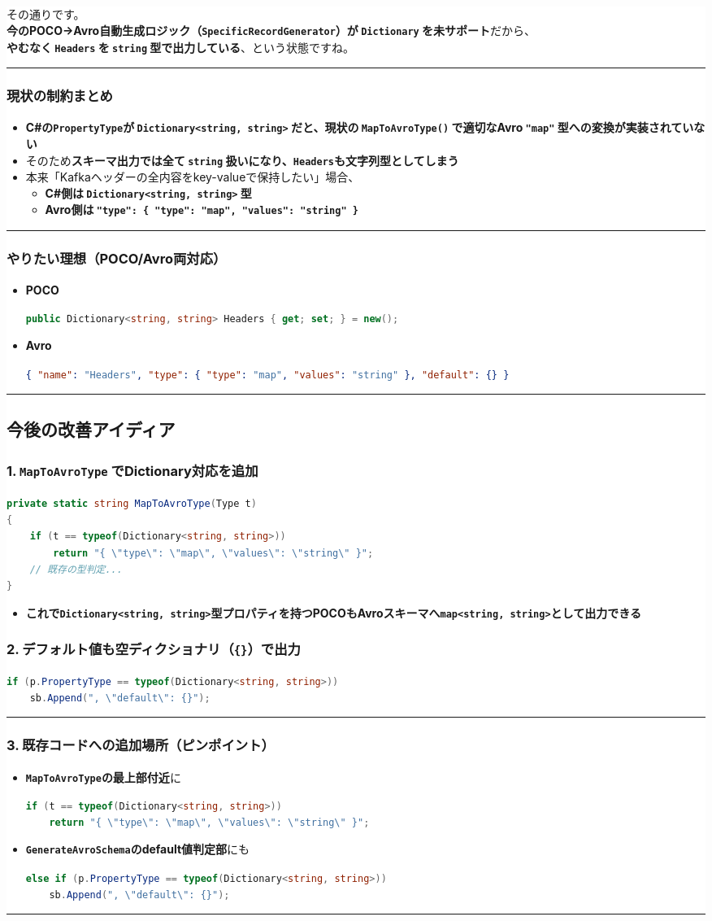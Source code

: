 その通りです。  
**今のPOCO→Avro自動生成ロジック（`SpecificRecordGenerator`）が `Dictionary` を未サポート**だから、  
**やむなく `Headers` を `string` 型で出力している**、という状態ですね。

---
### **現状の制約まとめ**

- **C#の`PropertyType`が `Dictionary<string, string>` だと、現状の `MapToAvroType()` で適切なAvro `"map"` 型への変換が実装されていない**
- そのため**スキーマ出力では全て `string` 扱いになり、`Headers`も文字列型としてしまう**
- 本来「Kafkaヘッダーの全内容をkey-valueで保持したい」場合、  
  - **C#側は `Dictionary<string, string>` 型**  
  - **Avro側は `"type": { "type": "map", "values": "string" }`**

---
### **やりたい理想（POCO/Avro両対応）**

- **POCO**  
  ```csharp
  public Dictionary<string, string> Headers { get; set; } = new();
  ```
- **Avro**  
  ```json
  { "name": "Headers", "type": { "type": "map", "values": "string" }, "default": {} }
  ```

---

## **今後の改善アイディア**
### **1. `MapToAvroType` でDictionary対応を追加**

```csharp
private static string MapToAvroType(Type t)
{
    if (t == typeof(Dictionary<string, string>))
        return "{ \"type\": \"map\", \"values\": \"string\" }";
    // 既存の型判定...
}
```

- **これで`Dictionary<string, string>`型プロパティを持つPOCOもAvroスキーマへ`map<string, string>`として出力できる**
### **2. デフォルト値も空ディクショナリ（`{}`）で出力**

```csharp
if (p.PropertyType == typeof(Dictionary<string, string>))
    sb.Append(", \"default\": {}");
```

---
### **3. 既存コードへの追加場所（ピンポイント）**

- **`MapToAvroType`の最上部付近**に
    ```csharp
    if (t == typeof(Dictionary<string, string>))
        return "{ \"type\": \"map\", \"values\": \"string\" }";
    ```
- **`GenerateAvroSchema`のdefault値判定部**にも
    ```csharp
    else if (p.PropertyType == typeof(Dictionary<string, string>))
        sb.Append(", \"default\": {}");
    ```

---
